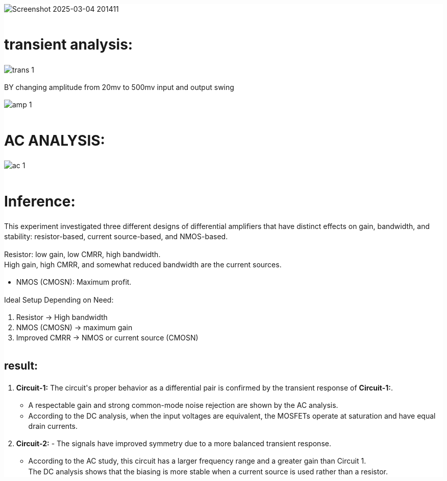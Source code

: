 

![Screenshot 2025-03-04 201411](https://github.com/user-attachments/assets/a39e7127-5adb-429a-a985-9055d03b5696)
# transient analysis:




![trans 1](https://github.com/user-attachments/assets/1258abba-908d-48dd-bfaa-5a02670745d1)

BY changing amplitude from 20mv to 500mv
input and output swing




![amp 1](https://github.com/user-attachments/assets/2dc7b33f-2bec-4d5d-965d-d470cdeb7393)

# AC ANALYSIS:



![ac 1](https://github.com/user-attachments/assets/3f790afc-ef6f-4237-b407-fd6b32626083)


# Inference:  
This experiment investigated three different designs of differential amplifiers that have distinct effects on gain, bandwidth, and stability: resistor-based, current source-based, and NMOS-based.  

 Resistor: low gain, low CMRR, high bandwidth.  
 High gain, high CMRR, and somewhat reduced bandwidth are the current sources.  
 - NMOS (CMOSN): Maximum profit.  

  Ideal Setup Depending on Need:  
 1. Resistor → High bandwidth  
 2. NMOS (CMOSN) → maximum gain  
 3. Improved CMRR → NMOS or current source (CMOSN)




## result:

1. **Circuit-1:**  The circuit's proper behavior as a differential pair is confirmed by the transient response of **Circuit-1:**.  
    -  A respectable gain and strong common-mode noise rejection are shown by the AC analysis.  
    -  According to the DC analysis, when the input voltages are equivalent, the MOSFETs operate at saturation and have equal drain currents.  

 2. **Circuit-2:** - The signals have improved symmetry due to a more balanced transient response.  
    -  According to the AC study, this circuit has a larger frequency range and a greater gain than  Circuit 1.  
    The DC analysis shows that the biasing is more stable when a current source is used rather than a resistor.  
